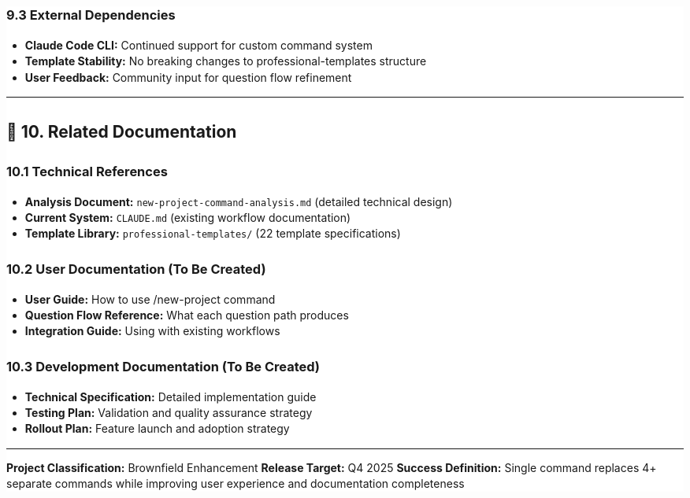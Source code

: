 ### 9.3 External Dependencies
- **Claude Code CLI:** Continued support for custom command system
- **Template Stability:** No breaking changes to professional-templates structure
- **User Feedback:** Community input for question flow refinement

---

## 🔗 10. Related Documentation

### 10.1 Technical References
- **Analysis Document:** `new-project-command-analysis.md` (detailed technical design)
- **Current System:** `CLAUDE.md` (existing workflow documentation)
- **Template Library:** `professional-templates/` (22 template specifications)

### 10.2 User Documentation (To Be Created)
- **User Guide:** How to use /new-project command
- **Question Flow Reference:** What each question path produces
- **Integration Guide:** Using with existing workflows

### 10.3 Development Documentation (To Be Created)
- **Technical Specification:** Detailed implementation guide
- **Testing Plan:** Validation and quality assurance strategy
- **Rollout Plan:** Feature launch and adoption strategy

---

**Project Classification:** Brownfield Enhancement
**Release Target:** Q4 2025
**Success Definition:** Single command replaces 4+ separate commands while improving user experience and documentation completeness
